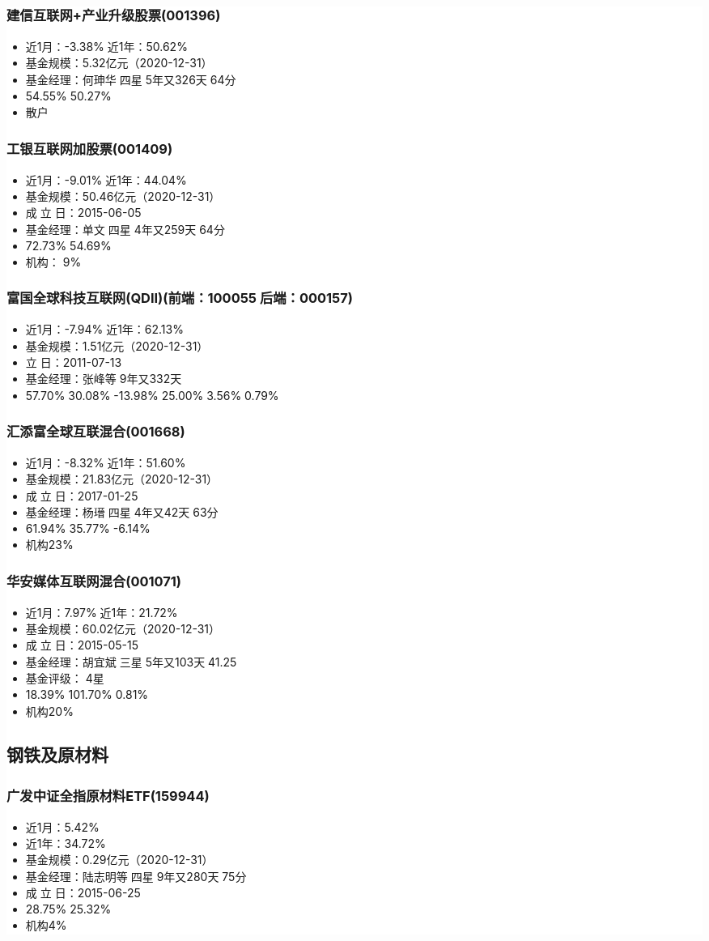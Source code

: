 ### 建信互联网+产业升级股票(001396)
+ 近1月：-3.38% 近1年：50.62%
+ 	基金规模：5.32亿元（2020-12-31）
+ 	基金经理：何珅华 四星 5年又326天 64分
+ 54.55% 50.27%
+ 散户

### 工银互联网加股票(001409)
+ 近1月：-9.01% 近1年：44.04%
+ 基金规模：50.46亿元（2020-12-31）
+ 成 立 日：2015-06-05
+ 	基金经理：单文 四星 4年又259天 64分
+ 72.73% 54.69%
+ 机构： 9%

### 富国全球科技互联网(QDII)(前端：100055  后端：000157)
+ 近1月：-7.94% 近1年：62.13%
+ 	基金规模：1.51亿元（2020-12-31）
+  立 日：2011-07-13
+  基金经理：张峰等 9年又332天
+  57.70% 30.08% -13.98% 25.00% 3.56% 0.79%

### 汇添富全球互联混合(001668)
+ 近1月：-8.32% 近1年：51.60%
+ 	基金规模：21.83亿元（2020-12-31）
+ 成 立 日：2017-01-25
+ 	基金经理：杨瑨 四星 4年又42天 63分
+ 61.94% 35.77% -6.14%
+ 机构23%

### 华安媒体互联网混合(001071)
+ 近1月：7.97% 近1年：21.72%
+ 	基金规模：60.02亿元（2020-12-31）
+ 成 立 日：2015-05-15
+ 基金经理：胡宜斌 三星 5年又103天 41.25
+ 基金评级： 4星
+ 18.39% 101.70% 0.81%
+ 机构20%

## 钢铁及原材料
### 广发中证全指原材料ETF(159944)
+ 近1月：5.42%
+ 近1年：34.72%
+ 基金规模：0.29亿元（2020-12-31）
+ 基金经理：陆志明等 四星  9年又280天 75分
+ 成 立 日：2015-06-25
+ 28.75% 25.32%
+ 机构4%
